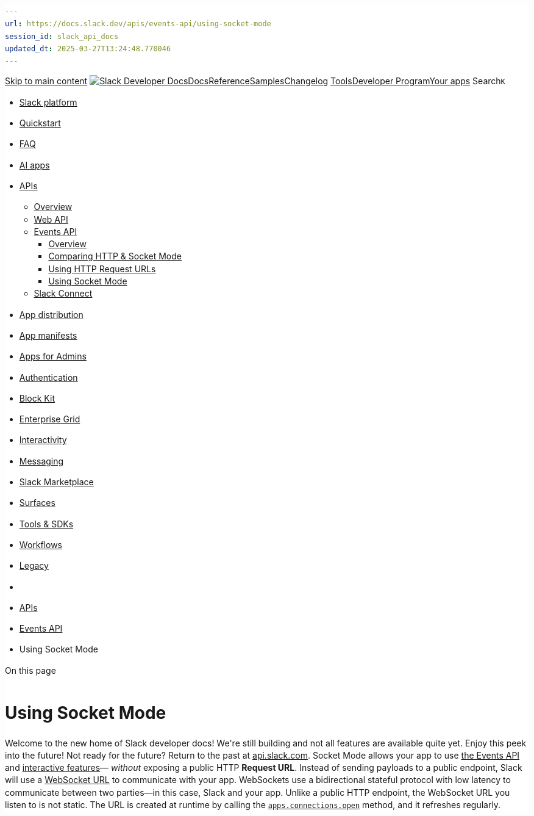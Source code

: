 ```yaml
---
url: https://docs.slack.dev/apis/events-api/using-socket-mode
session_id: slack_api_docs
updated_dt: 2025-03-27T13:24:48.770046
---
```

[Skip to main content](https://docs.slack.dev/apis/events-api/using-socket-mode#__docusaurus_skipToContent_fallback)
[![Slack Developer Docs](https://docs.slack.dev/img/logos/slack-developers-white.png)](https://slack.dev)[Docs](https://docs.slack.dev/)[Reference](https://docs.slack.dev/reference)[Samples](https://docs.slack.dev/samples)[Changelog](https://docs.slack.dev/changelog)
[Tools](https://tools.slack.dev)[Developer Program](https://api.slack.com/developer-program)[Your apps](https://api.slack.com/apps)
Search`K`
  * [Slack platform](https://docs.slack.dev/)
  * [Quickstart](https://docs.slack.dev/quickstart)
  * [FAQ](https://docs.slack.dev/faq)
  * [AI apps](https://docs.slack.dev/ai/)
  * [APIs](https://docs.slack.dev/apis/)
    * [Overview](https://docs.slack.dev/apis/)
    * [Web API](https://docs.slack.dev/apis/web-api/)
    * [Events API](https://docs.slack.dev/apis/events-api/)
      * [Overview](https://docs.slack.dev/apis/events-api/)
      * [Comparing HTTP & Socket Mode](https://docs.slack.dev/apis/events-api/comparing-http-socket-mode)
      * [Using HTTP Request URLs](https://docs.slack.dev/apis/events-api/using-http-request-urls)
      * [Using Socket Mode](https://docs.slack.dev/apis/events-api/using-socket-mode)
    * [Slack Connect](https://docs.slack.dev/apis/slack-connect/)
  * [App distribution](https://docs.slack.dev/distribution/)
  * [App manifests](https://docs.slack.dev/app-manifests/)
  * [Apps for Admins](https://docs.slack.dev/admins/)
  * [Authentication](https://docs.slack.dev/authentication/)
  * [Block Kit](https://docs.slack.dev/block-kit/)
  * [Enterprise Grid](https://docs.slack.dev/enterprise-grid/)
  * [Interactivity](https://docs.slack.dev/interactivity/)
  * [Messaging](https://docs.slack.dev/messaging/)
  * [Slack Marketplace](https://docs.slack.dev/slack-marketplace/)
  * [Surfaces](https://docs.slack.dev/surfaces/)
  * [Tools & SDKs](https://docs.slack.dev/tools/)
  * [Workflows](https://docs.slack.dev/workflows/)
  * [Legacy](https://docs.slack.dev/legacy/)


  * [](https://docs.slack.dev/)
  * [APIs](https://docs.slack.dev/apis/)
  * [Events API](https://docs.slack.dev/apis/events-api/)
  * Using Socket Mode


On this page
# Using Socket Mode
Welcome to the new home of Slack developer docs!
We're still building and not all features are available quite yet. Enjoy this peek into the future!
Not ready for the future? Return to the past at [api.slack.com](https://api.slack.com/docs).
Socket Mode allows your app to use [the Events API](https://docs.slack.dev/apis/events-api/) and [interactive features](https://docs.slack.dev/interactivity)— _without_ exposing a public HTTP **Request URL**.
Instead of sending payloads to a public endpoint, Slack will use a [WebSocket URL](https://tools.ietf.org/html/rfc6455) to communicate with your app. WebSockets use a bidirectional stateful protocol with low latency to communicate between two parties—in this case, Slack and your app.
Unlike a public HTTP endpoint, the WebSocket URL you listen to is not static. The URL is created at runtime by calling the [`apps.connections.open`](https://docs.slack.dev/reference/methods/apps.connections.open) method, and it refreshes regularly.